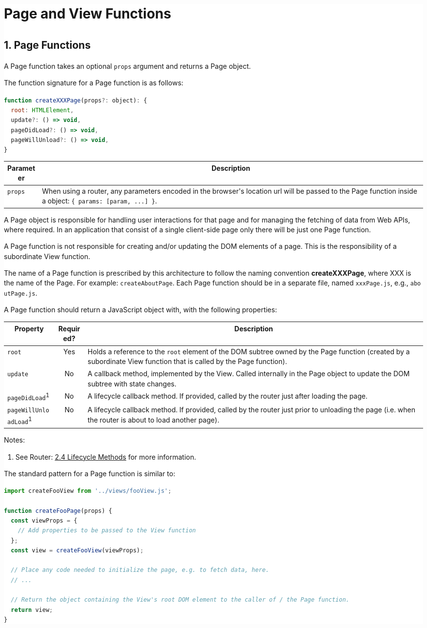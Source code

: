 # Page and View Functions

## 1. Page Functions

A Page function takes an optional `props` argument and returns a Page object.

The function signature for a Page function is as follows:

```js
function createXXXPage(props?: object): {
  root: HTMLElement,
  update?: () => void,
  pageDidLoad?: () => void,
  pageWillUnload?: () => void,
}
```


| Parameter | Description |
|-----------|-------------|
| `props` | When using a router, any parameters encoded in the browser's location url will be passed to the Page function inside a object: `{ params: [param, ...] }`. |

A Page object is responsible for handling user interactions for that page and for managing the fetching of data from Web APIs, where required. In an application that consist of a single client-side page only there will be just one Page function.

A Page function is not responsible for creating and/or updating the DOM elements of a page. This is the responsibility of a subordinate View function.

The name of a Page function is prescribed by this architecture to follow the naming convention **createXXXPage**, where XXX is the name of the Page. For example: `createAboutPage`. Each Page function should be in a separate file, named `xxxPage.js`, e.g., `aboutPage.js`.

A Page function should return a JavaScript object with, with the following properties:


| Property | Required? | Description |
|----------|:---------:|-------------|
| `root` | Yes | Holds a reference to the `root` element of the DOM subtree owned by the Page function (created by a subordinate View function that is called by the Page function). |
| `update` | No | A callback method, implemented by the View. Called internally in the Page object to update the DOM subtree with state changes.|
| `pageDidLoad`<sup>1</sup> | No | A lifecycle callback method. If provided, called by the router just after loading the page. |
| `pageWillUnloadLoad`<sup>1</sup> | No | A lifecycle callback method. If provided, called by the router just prior to unloading the page (i.e. when the router is about to load another page). |

Notes:

1. See Router: [2.4 Lifecycle Methods](./ROUTER.md#24-lifecycle-methods) for more information.

The standard pattern for a Page function is similar to:

```js
import createFooView from '../views/fooView.js';

function createFooPage(props) {
  const viewProps = {
    // Add properties to be passed to the View function
  };
  const view = createFooView(viewProps);

  // Place any code needed to initialize the page, e.g. to fetch data, here.
  // ...

  // Return the object containing the View's root DOM element to the caller of / the Page function.
  return view;
}

```